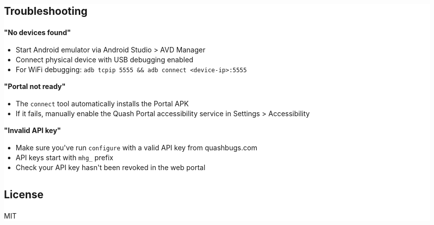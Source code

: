 ```
```

## Troubleshooting

**"No devices found"**
- Start Android emulator via Android Studio > AVD Manager
- Connect physical device with USB debugging enabled
- For WiFi debugging: `adb tcpip 5555 && adb connect <device-ip>:5555`

**"Portal not ready"**
- The `connect` tool automatically installs the Portal APK
- If it fails, manually enable the Quash Portal accessibility service in Settings > Accessibility

**"Invalid API key"**
- Make sure you've run `configure` with a valid API key from quashbugs.com
- API keys start with `mhg_` prefix
- Check your API key hasn't been revoked in the web portal

## License

MIT